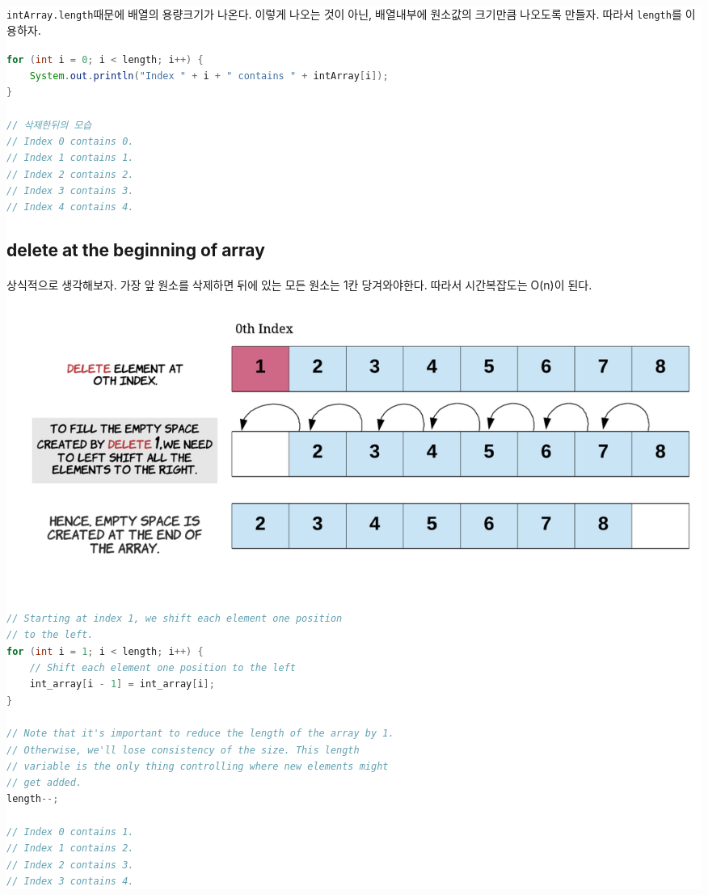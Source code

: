 `intArray.length`때문에 배열의 용량크기가 나온다. 이렇게 나오는 것이 아닌, 배열내부에 원소값의 크기만큼 나오도록 만들자. 따라서 `length`를 이용하자.

```java
for (int i = 0; i < length; i++) {
    System.out.println("Index " + i + " contains " + intArray[i]);
}

// 삭제한뒤의 모습
// Index 0 contains 0.
// Index 1 contains 1.
// Index 2 contains 2.
// Index 3 contains 3.
// Index 4 contains 4.
```

## delete at the beginning of array

상식적으로 생각해보자. 가장 앞 원소를 삭제하면 뒤에 있는 모든 원소는 1칸 당겨와야한다. 따라서 시간복잡도는 O(n)이 된다.

![alt text](image/image-5.png)

```java
// Starting at index 1, we shift each element one position
// to the left.
for (int i = 1; i < length; i++) {
    // Shift each element one position to the left
    int_array[i - 1] = int_array[i];
}

// Note that it's important to reduce the length of the array by 1.
// Otherwise, we'll lose consistency of the size. This length
// variable is the only thing controlling where new elements might
// get added.
length--;

// Index 0 contains 1.
// Index 1 contains 2.
// Index 2 contains 3.
// Index 3 contains 4.
```
